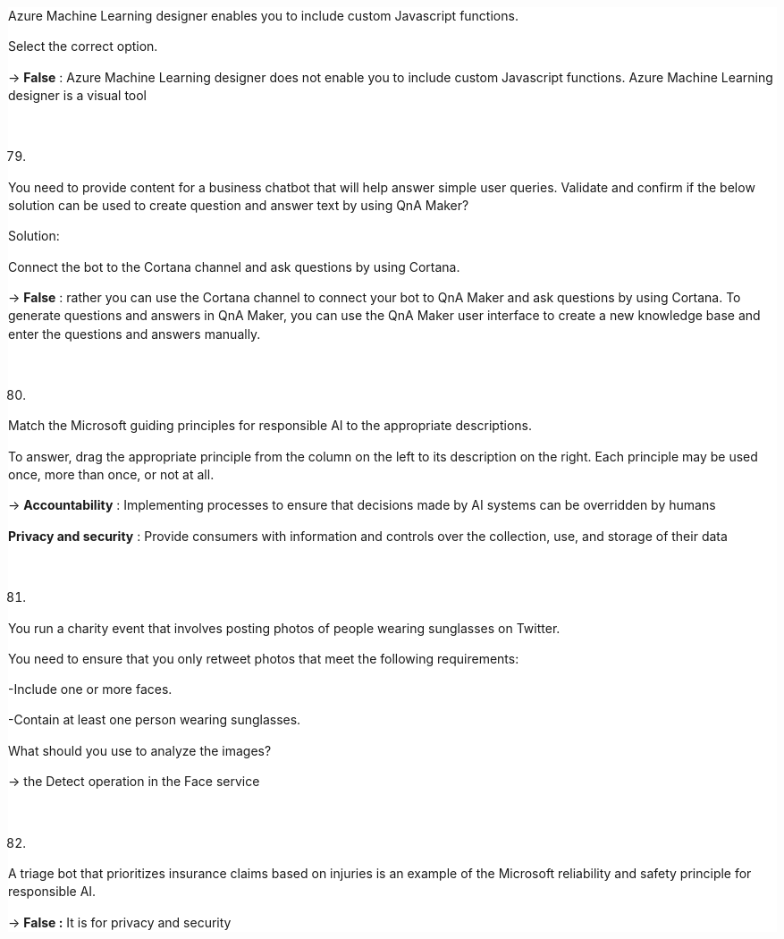 Azure Machine Learning designer enables you to include custom Javascript functions.

Select the correct option.

-> **False** : Azure Machine Learning designer does not enable you to include custom Javascript functions. Azure Machine Learning designer is a visual tool

  <br />

79.

You need to provide content for a business chatbot that will help answer simple user queries. Validate and confirm if the below solution can be used to create question and answer text by using QnA Maker?

Solution:

Connect the bot to the Cortana channel and ask questions by using Cortana.

-> **False** : rather you can use the Cortana channel to connect your bot to QnA Maker and ask questions by using Cortana. To generate questions and answers in QnA Maker, you can use the QnA Maker user interface to create a new knowledge base and enter the questions and answers manually.

  <br />

80.

Match the Microsoft guiding principles for responsible AI to the appropriate descriptions.

To answer, drag the appropriate principle from the column on the left to its description on the right. Each principle may be used once, more than once, or not at all.

-> **Accountability** : Implementing processes to ensure that decisions made by AI systems can be overridden by humans

**Privacy and security** : Provide consumers with information and controls over the collection, use, and storage of their data

  <br />

81.

You run a charity event that involves posting photos of people wearing sunglasses on Twitter.

You need to ensure that you only retweet photos that meet the following requirements:

-Include one or more faces.

-Contain at least one person wearing sunglasses.

What should you use to analyze the images?

-> the Detect operation in the Face service

  <br />

82.

A triage bot that prioritizes insurance claims based on injuries is an example of the Microsoft reliability and safety principle for responsible AI. 

-> **False :** It is for privacy and security
